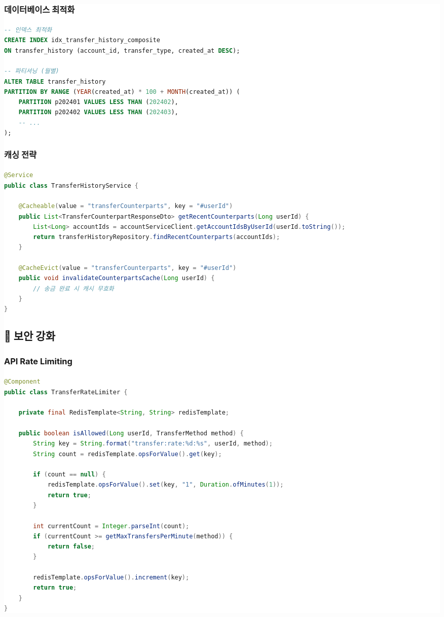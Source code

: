 ### 데이터베이스 최적화

```sql
-- 인덱스 최적화
CREATE INDEX idx_transfer_history_composite 
ON transfer_history (account_id, transfer_type, created_at DESC);

-- 파티셔닝 (월별)
ALTER TABLE transfer_history 
PARTITION BY RANGE (YEAR(created_at) * 100 + MONTH(created_at)) (
    PARTITION p202401 VALUES LESS THAN (202402),
    PARTITION p202402 VALUES LESS THAN (202403),
    -- ...
);
```

### 캐싱 전략

```java
@Service
public class TransferHistoryService {
    
    @Cacheable(value = "transferCounterparts", key = "#userId")
    public List<TransferCounterpartResponseDto> getRecentCounterparts(Long userId) {
        List<Long> accountIds = accountServiceClient.getAccountIdsByUserId(userId.toString());
        return transferHistoryRepository.findRecentCounterparts(accountIds);
    }
    
    @CacheEvict(value = "transferCounterparts", key = "#userId")
    public void invalidateCounterpartsCache(Long userId) {
        // 송금 완료 시 캐시 무효화
    }
}
```

## 🔐 보안 강화

### API Rate Limiting

```java
@Component
public class TransferRateLimiter {
    
    private final RedisTemplate<String, String> redisTemplate;
    
    public boolean isAllowed(Long userId, TransferMethod method) {
        String key = String.format("transfer:rate:%d:%s", userId, method);
        String count = redisTemplate.opsForValue().get(key);
        
        if (count == null) {
            redisTemplate.opsForValue().set(key, "1", Duration.ofMinutes(1));
            return true;
        }
        
        int currentCount = Integer.parseInt(count);
        if (currentCount >= getMaxTransfersPerMinute(method)) {
            return false;
        }
        
        redisTemplate.opsForValue().increment(key);
        return true;
    }
}
```
